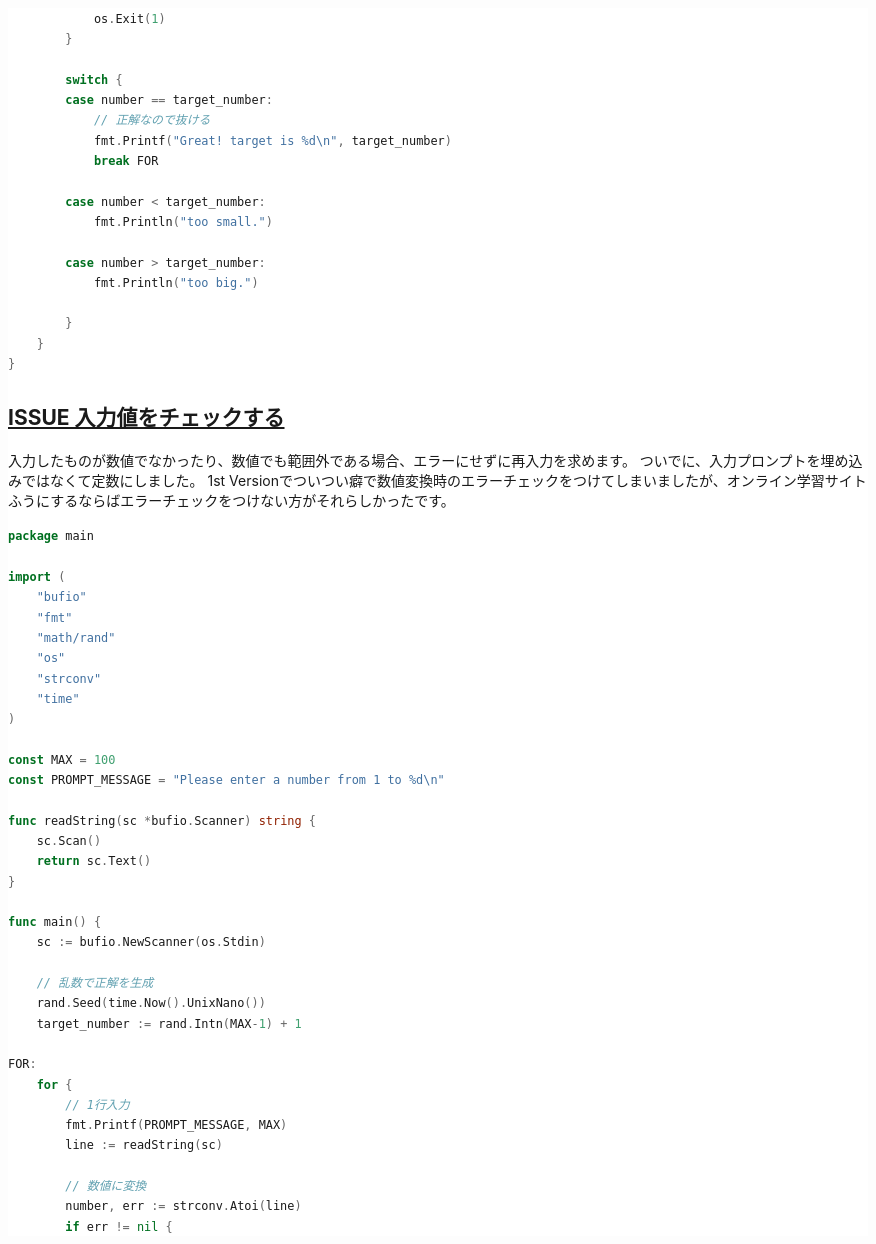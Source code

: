 ```go:number_guessing.go
            os.Exit(1)
        }

        switch {
        case number == target_number:
            // 正解なので抜ける
            fmt.Printf("Great! target is %d\n", target_number)
            break FOR

        case number < target_number:
            fmt.Println("too small.")

        case number > target_number:
            fmt.Println("too big.")

        }
    }
}
```

## [ISSUE 入力値をチェックする](https://github.com/woinary/number_guessing/issues/1)

入力したものが数値でなかったり、数値でも範囲外である場合、エラーにせずに再入力を求めます。
ついでに、入力プロンプトを埋め込みではなくて定数にしました。
1st Versionでついつい癖で数値変換時のエラーチェックをつけてしまいましたが、オンライン学習サイトふうにするならばエラーチェックをつけない方がそれらしかったです。


```go:number_guessing.go
package main

import (
    "bufio"
    "fmt"
    "math/rand"
    "os"
    "strconv"
    "time"
)

const MAX = 100
const PROMPT_MESSAGE = "Please enter a number from 1 to %d\n"

func readString(sc *bufio.Scanner) string {
    sc.Scan()
    return sc.Text()
}

func main() {
    sc := bufio.NewScanner(os.Stdin)

    // 乱数で正解を生成
    rand.Seed(time.Now().UnixNano())
    target_number := rand.Intn(MAX-1) + 1

FOR:
    for {
        // 1行入力
        fmt.Printf(PROMPT_MESSAGE, MAX)
        line := readString(sc)

        // 数値に変換
        number, err := strconv.Atoi(line)
        if err != nil {
```